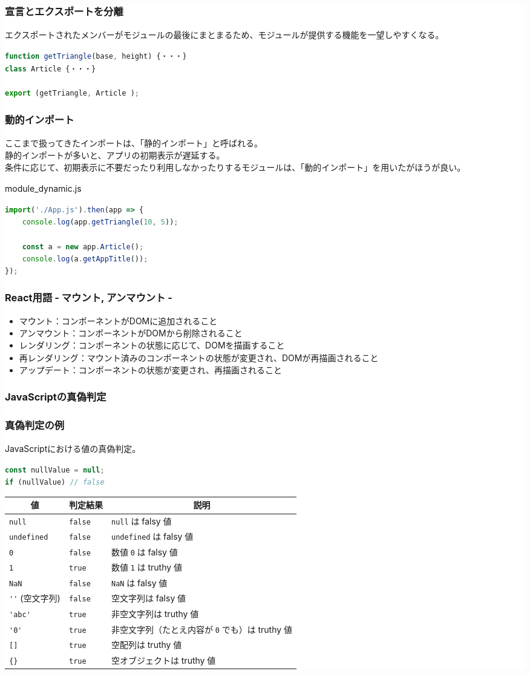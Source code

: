 ### 宣言とエクスポートを分離

エクスポートされたメンバーがモジュールの最後にまとまるため、モジュールが提供する機能を一望しやすくなる。

```javascript
function getTriangle(base, height) {・・・}
class Article {・・・}

export (getTriangle, Article );
```

### 動的インポート

ここまで扱ってきたインポートは、「静的インポート」と呼ばれる。  
静的インポートが多いと、アプリの初期表示が遅延する。  
条件に応じて、初期表示に不要だったり利用しなかったりするモジュールは、「動的インポート」を用いたがほうが良い。

module_dynamic.js

```javascript
import('./App.js').then(app => {
    console.log(app.getTriangle(10, 5));

    const a = new app.Article();
    console.log(a.getAppTitle());
});
```

### React用語 - マウント, アンマウント -

- マウント：コンポーネントがDOMに追加されること
- アンマウント：コンポーネントがDOMから削除されること
- レンダリング：コンポーネントの状態に応じて、DOMを描画すること
- 再レンダリング：マウント済みのコンポーネントの状態が変更され、DOMが再描画されること
- アップデート：コンポーネントの状態が変更され、再描画されること

### JavaScriptの真偽判定

### 真偽判定の例

JavaScriptにおける値の真偽判定。

```javascript
const nullValue = null;
if (nullValue) // false
```

| 値             | 判定結果 | 説明                                         |
|----------------|----------|-------------------------------------------|
| `null`         | `false`  | `null` は falsy 値                         |
| `undefined`    | `false`  | `undefined` は falsy 値                    |
| `0`            | `false`  | 数値 `0` は falsy 値                        |
| `1`            | `true`   | 数値 `1` は truthy 値                       |
| `NaN`          | `false`  | `NaN` は falsy 値                          |
| `''` (空文字列) | `false`  | 空文字列は falsy 値                          |
| `'abc'`        | `true`   | 非空文字列は truthy 値                       |
| `'0'`          | `true`   | 非空文字列（たとえ内容が `0` でも）は truthy 値 |
| `[]`           | `true`   | 空配列は truthy 値                          |
| `{}`           | `true`   | 空オブジェクトは truthy 値                    |